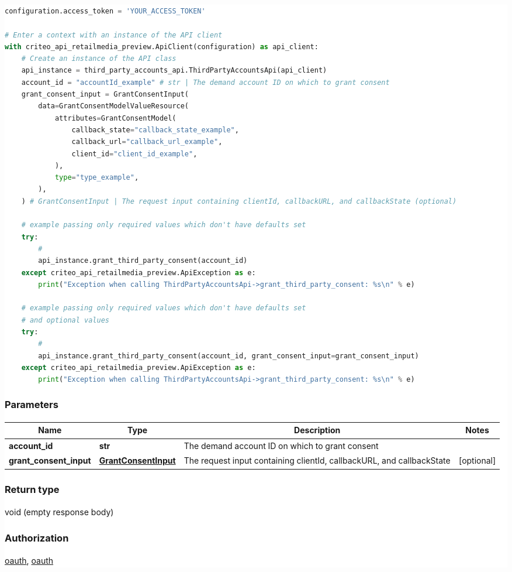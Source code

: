```python
configuration.access_token = 'YOUR_ACCESS_TOKEN'

# Enter a context with an instance of the API client
with criteo_api_retailmedia_preview.ApiClient(configuration) as api_client:
    # Create an instance of the API class
    api_instance = third_party_accounts_api.ThirdPartyAccountsApi(api_client)
    account_id = "accountId_example" # str | The demand account ID on which to grant consent
    grant_consent_input = GrantConsentInput(
        data=GrantConsentModelValueResource(
            attributes=GrantConsentModel(
                callback_state="callback_state_example",
                callback_url="callback_url_example",
                client_id="client_id_example",
            ),
            type="type_example",
        ),
    ) # GrantConsentInput | The request input containing clientId, callbackURL, and callbackState (optional)

    # example passing only required values which don't have defaults set
    try:
        # 
        api_instance.grant_third_party_consent(account_id)
    except criteo_api_retailmedia_preview.ApiException as e:
        print("Exception when calling ThirdPartyAccountsApi->grant_third_party_consent: %s\n" % e)

    # example passing only required values which don't have defaults set
    # and optional values
    try:
        # 
        api_instance.grant_third_party_consent(account_id, grant_consent_input=grant_consent_input)
    except criteo_api_retailmedia_preview.ApiException as e:
        print("Exception when calling ThirdPartyAccountsApi->grant_third_party_consent: %s\n" % e)
```


### Parameters

Name | Type | Description  | Notes
------------- | ------------- | ------------- | -------------
 **account_id** | **str**| The demand account ID on which to grant consent |
 **grant_consent_input** | [**GrantConsentInput**](GrantConsentInput.md)| The request input containing clientId, callbackURL, and callbackState | [optional]

### Return type

void (empty response body)

### Authorization

[oauth](../README.md#oauth), [oauth](../README.md#oauth)
